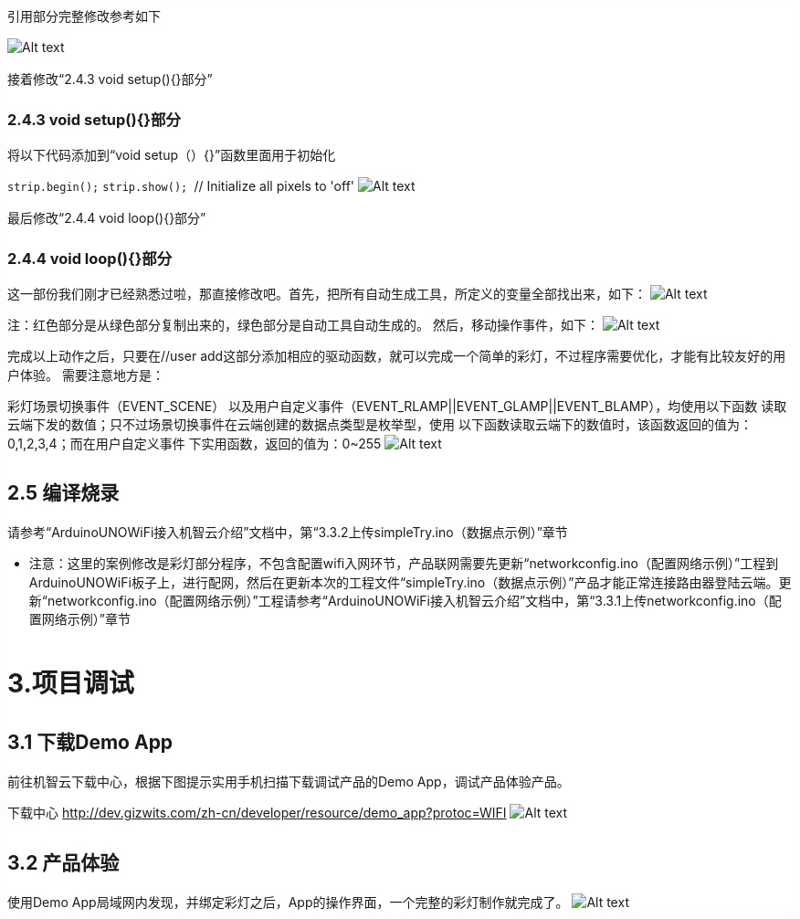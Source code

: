 引用部分完整修改参考如下

![Alt text](/assets/zh-cn/deviceDev/ArduinoUNO/example/1486547121948.png)


接着修改“2.4.3 void setup(){}部分”

### 2.4.3 void setup(){}部分
将以下代码添加到“void setup（）{}”函数里面用于初始化

`strip.begin();`
`strip.show(); `// Initialize all pixels to 'off'
![Alt text](/assets/zh-cn/deviceDev/ArduinoUNO/example/1486547136712.png)

最后修改“2.4.4 void loop(){}部分”
### 2.4.4 void loop(){}部分
这一部份我们刚才已经熟悉过啦，那直接修改吧。首先，把所有自动生成工具，所定义的变量全部找出来，如下：
![Alt text](/assets/zh-cn/deviceDev/ArduinoUNO/example/1486547148889.png)

注：红色部分是从绿色部分复制出来的，绿色部分是自动工具自动生成的。
然后，移动操作事件，如下：
![Alt text](/assets/zh-cn/deviceDev/ArduinoUNO/example/1486547155513.png)

完成以上动作之后，只要在//user add这部分添加相应的驱动函数，就可以完成一个简单的彩灯，不过程序需要优化，才能有比较友好的用户体验。
需要注意地方是：

彩灯场景切换事件（EVENT_SCENE）
以及用户自定义事件（EVENT_RLAMP||EVENT_GLAMP||EVENT_BLAMP），均使用以下函数	读取云端下发的数值；只不过场景切换事件在云端创建的数据点类型是枚举型，使用	以下函数读取云端下的数值时，该函数返回的值为：0,1,2,3,4；而在用户自定义事件	下实用函数，返回的值为：0~255
![Alt text](/assets/zh-cn/deviceDev/ArduinoUNO/example/1486547163041.png)

## 2.5 编译烧录
请参考“ArduinoUNOWiFi接入机智云介绍”文档中，第“3.3.2上传simpleTry.ino（数据点示例）”章节

 - 注意：这里的案例修改是彩灯部分程序，不包含配置wifi入网环节，产品联网需要先更新“networkconfig.ino（配置网络示例）”工程到ArduinoUNOWiFi板子上，进行配网，然后在更新本次的工程文件“simpleTry.ino（数据点示例）”产品才能正常连接路由器登陆云端。更新“networkconfig.ino（配置网络示例）”工程请参考“ArduinoUNOWiFi接入机智云介绍”文档中，第“3.3.1上传networkconfig.ino（配置网络示例）”章节


# 3.项目调试
## 3.1 下载Demo App
前往机智云下载中心，根据下图提示实用手机扫描下载调试产品的Demo App，调试产品体验产品。

下载中心
http://dev.gizwits.com/zh-cn/developer/resource/demo_app?protoc=WIFI
![Alt text](/assets/zh-cn/deviceDev/ArduinoUNO/example/1486547212305.png)

## 3.2 产品体验
使用Demo App局域网内发现，并绑定彩灯之后，App的操作界面，一个完整的彩灯制作就完成了。
![Alt text](/assets/zh-cn/deviceDev/ArduinoUNO/example/1486547283768.png)

